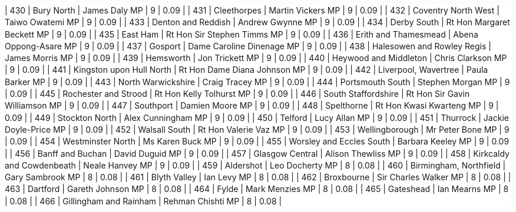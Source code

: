 | 430 | Bury North | James Daly MP | 9 | 0.09 |
| 431 | Cleethorpes | Martin Vickers MP | 9 | 0.09 |
| 432 | Coventry North West | Taiwo Owatemi MP | 9 | 0.09 |
| 433 | Denton and Reddish | Andrew Gwynne MP | 9 | 0.09 |
| 434 | Derby South | Rt Hon Margaret Beckett MP | 9 | 0.09 |
| 435 | East Ham | Rt Hon Sir Stephen Timms MP | 9 | 0.09 |
| 436 | Erith and Thamesmead | Abena Oppong-Asare MP | 9 | 0.09 |
| 437 | Gosport | Dame Caroline Dinenage MP | 9 | 0.09 |
| 438 | Halesowen and Rowley Regis | James Morris MP | 9 | 0.09 |
| 439 | Hemsworth | Jon Trickett MP | 9 | 0.09 |
| 440 | Heywood and Middleton | Chris Clarkson MP | 9 | 0.09 |
| 441 | Kingston upon Hull North | Rt Hon Dame Diana Johnson MP | 9 | 0.09 |
| 442 | Liverpool, Wavertree | Paula Barker MP | 9 | 0.09 |
| 443 | North Warwickshire | Craig Tracey MP | 9 | 0.09 |
| 444 | Portsmouth South | Stephen Morgan MP | 9 | 0.09 |
| 445 | Rochester and Strood | Rt Hon Kelly Tolhurst MP | 9 | 0.09 |
| 446 | South Staffordshire | Rt Hon Sir Gavin Williamson MP | 9 | 0.09 |
| 447 | Southport | Damien Moore MP | 9 | 0.09 |
| 448 | Spelthorne | Rt Hon Kwasi Kwarteng MP | 9 | 0.09 |
| 449 | Stockton North | Alex Cunningham MP | 9 | 0.09 |
| 450 | Telford | Lucy Allan MP | 9 | 0.09 |
| 451 | Thurrock | Jackie Doyle-Price MP | 9 | 0.09 |
| 452 | Walsall South | Rt Hon Valerie Vaz MP | 9 | 0.09 |
| 453 | Wellingborough | Mr Peter Bone MP | 9 | 0.09 |
| 454 | Westminster North | Ms Karen Buck MP | 9 | 0.09 |
| 455 | Worsley and Eccles South | Barbara Keeley MP | 9 | 0.09 |
| 456 | Banff and Buchan | David Duguid MP | 9 | 0.09 |
| 457 | Glasgow Central | Alison Thewliss MP | 9 | 0.09 |
| 458 | Kirkcaldy and Cowdenbeath | Neale Hanvey MP | 9 | 0.09 |
| 459 | Aldershot | Leo Docherty MP | 8 | 0.08 |
| 460 | Birmingham, Northfield | Gary Sambrook MP | 8 | 0.08 |
| 461 | Blyth Valley | Ian Levy MP | 8 | 0.08 |
| 462 | Broxbourne | Sir Charles Walker MP | 8 | 0.08 |
| 463 | Dartford | Gareth Johnson MP | 8 | 0.08 |
| 464 | Fylde | Mark Menzies MP | 8 | 0.08 |
| 465 | Gateshead | Ian Mearns MP | 8 | 0.08 |
| 466 | Gillingham and Rainham | Rehman Chishti MP | 8 | 0.08 |